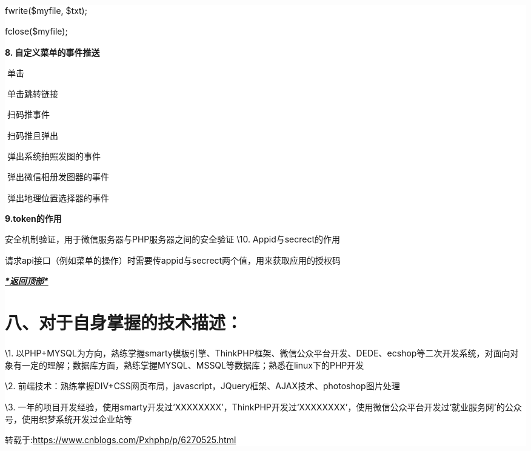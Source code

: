   fwrite($myfile, $txt);

  fclose($myfile);

 

**8.  自定义菜单的事件推送**

​    单击

​    单击跳转链接

​    扫码推事件

​    扫码推且弹出

​    弹出系统拍照发图的事件

​    弹出微信相册发图器的事件

​    弹出地理位置选择器的事件

**9.token的作用**

  安全机制验证，用于微信服务器与PHP服务器之间的安全验证
\10. Appid与secrect的作用

  请求api接口（例如菜单的操作）时需要传appid与secrect两个值，用来获取应用的授权码  

[***\*返回顶部\****](http://blog.csdn.net/lwc863481702/article/details/52422552#_top)

# **八、对于自身掌握的技术描述：**

\1. 以PHP+MYSQL为方向，熟练掌握smarty模板引擎、ThinkPHP框架、微信公众平台开发、DEDE、ecshop等二次开发系统，对面向对象有一定的理解；数据库方面，熟练掌握MYSQL、MSSQL等数据库；熟悉在linux下的PHP开发

\2. 前端技术：熟练掌握DIV+CSS网页布局，javascript，JQuery框架、AJAX技术、photoshop图片处理

\3. 一年的项目开发经验，使用smarty开发过‘XXXXXXXX’，ThinkPHP开发过‘XXXXXXXX’，使用微信公众平台开发过‘就业服务网’的公众号，使用织梦系统开发过企业站等

转载于:https://www.cnblogs.com/Pxhphp/p/6270525.html